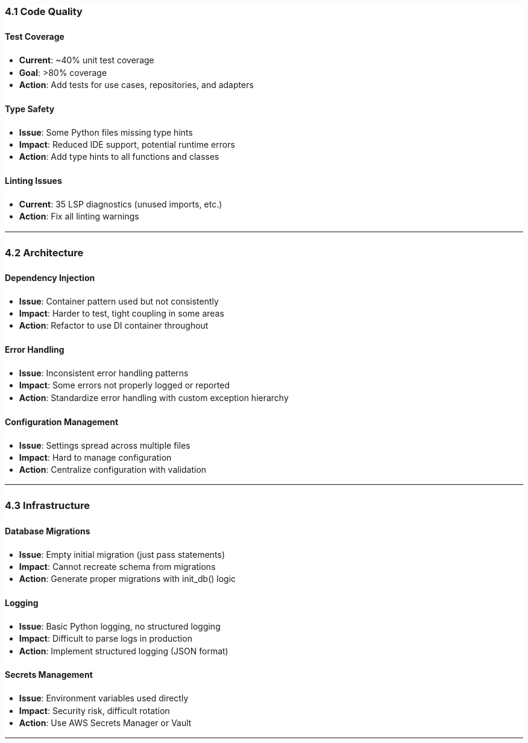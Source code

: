 ### 4.1 Code Quality

#### Test Coverage
- **Current**: ~40% unit test coverage
- **Goal**: >80% coverage
- **Action**: Add tests for use cases, repositories, and adapters

#### Type Safety
- **Issue**: Some Python files missing type hints
- **Impact**: Reduced IDE support, potential runtime errors
- **Action**: Add type hints to all functions and classes

#### Linting Issues
- **Current**: 35 LSP diagnostics (unused imports, etc.)
- **Action**: Fix all linting warnings

---

### 4.2 Architecture

#### Dependency Injection
- **Issue**: Container pattern used but not consistently
- **Impact**: Harder to test, tight coupling in some areas
- **Action**: Refactor to use DI container throughout

#### Error Handling
- **Issue**: Inconsistent error handling patterns
- **Impact**: Some errors not properly logged or reported
- **Action**: Standardize error handling with custom exception hierarchy

#### Configuration Management
- **Issue**: Settings spread across multiple files
- **Impact**: Hard to manage configuration
- **Action**: Centralize configuration with validation

---

### 4.3 Infrastructure

#### Database Migrations
- **Issue**: Empty initial migration (just pass statements)
- **Impact**: Cannot recreate schema from migrations
- **Action**: Generate proper migrations with init_db() logic

#### Logging
- **Issue**: Basic Python logging, no structured logging
- **Impact**: Difficult to parse logs in production
- **Action**: Implement structured logging (JSON format)

#### Secrets Management
- **Issue**: Environment variables used directly
- **Impact**: Security risk, difficult rotation
- **Action**: Use AWS Secrets Manager or Vault

---